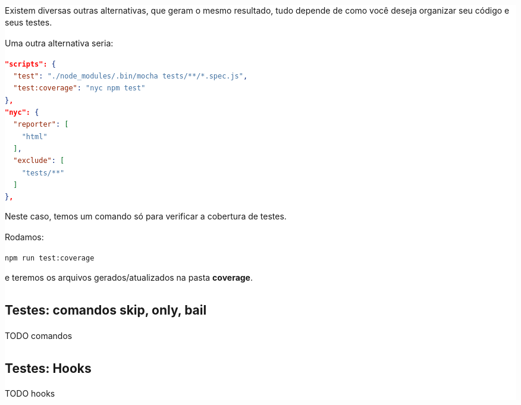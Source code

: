 Existem diversas outras alternativas, que geram o mesmo resultado, tudo depende de como você deseja organizar seu código e seus testes.

Uma outra alternativa seria:

```json
"scripts": {
  "test": "./node_modules/.bin/mocha tests/**/*.spec.js",
  "test:coverage": "nyc npm test"
},
"nyc": {
  "reporter": [
    "html"
  ],
  "exclude": [
    "tests/**"
  ]
},
```

Neste caso, temos um comando só para verificar a cobertura de testes.

Rodamos:
```bash
npm run test:coverage
```

e teremos os arquivos gerados/atualizados na pasta **coverage**.

## Testes: comandos skip, only, bail
TODO comandos

## Testes: Hooks
TODO hooks
